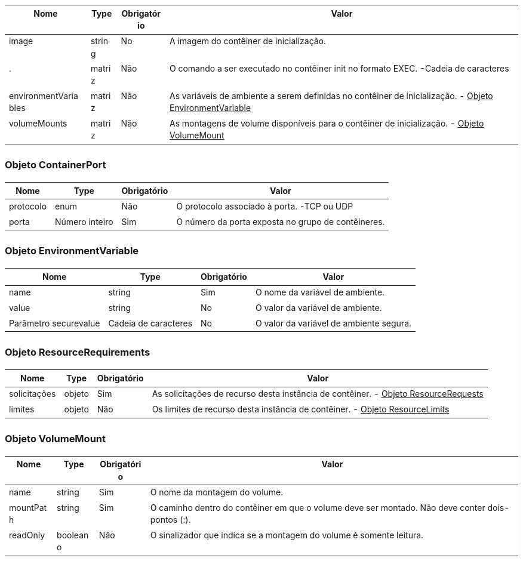 | Nome  | Type  | Obrigatório  | Valor |
|  ---- | ---- | ---- | ---- |
| image | string    | No    | A imagem do contêiner de inicialização. |
| .   | matriz | Não    | O comando a ser executado no contêiner init no formato EXEC. -Cadeia de caracteres |
| environmentVariables | matriz  | Não |As variáveis de ambiente a serem definidas no contêiner de inicialização. - [Objeto EnvironmentVariable](#environmentvariable-object)
| volumeMounts |matriz   | Não    | As montagens de volume disponíveis para o contêiner de inicialização. - [Objeto VolumeMount](#volumemount-object)

### <a name="containerport-object"></a>Objeto ContainerPort

|  Nome | Type | Obrigatório | Valor |
|  ---- | ---- | ---- | ---- |
|  protocolo | enum | Não | O protocolo associado à porta. -TCP ou UDP |
|  porta | Número inteiro | Sim | O número da porta exposta no grupo de contêineres. |




### <a name="environmentvariable-object"></a>Objeto EnvironmentVariable

|  Nome | Type | Obrigatório | Valor |
|  ---- | ---- | ---- | ---- |
|  name | string | Sim | O nome da variável de ambiente. |
|  value | string | No | O valor da variável de ambiente. |
|  Parâmetro securevalue | Cadeia de caracteres | No | O valor da variável de ambiente segura. |




### <a name="resourcerequirements-object"></a>Objeto ResourceRequirements

|  Nome | Type | Obrigatório | Valor |
|  ---- | ---- | ---- | ---- |
|  solicitações | objeto | Sim | As solicitações de recurso desta instância de contêiner. - [Objeto ResourceRequests](#resourcerequests-object) |
|  limites | objeto | Não | Os limites de recurso desta instância de contêiner. - [Objeto ResourceLimits](#resourcelimits-object) |




### <a name="volumemount-object"></a>Objeto VolumeMount

|  Nome | Type | Obrigatório | Valor |
|  ---- | ---- | ---- | ---- |
|  name | string | Sim | O nome da montagem do volume. |
|  mountPath | string | Sim | O caminho dentro do contêiner em que o volume deve ser montado. Não deve conter dois-pontos (:). |
|  readOnly | booleano | Não | O sinalizador que indica se a montagem do volume é somente leitura. |
